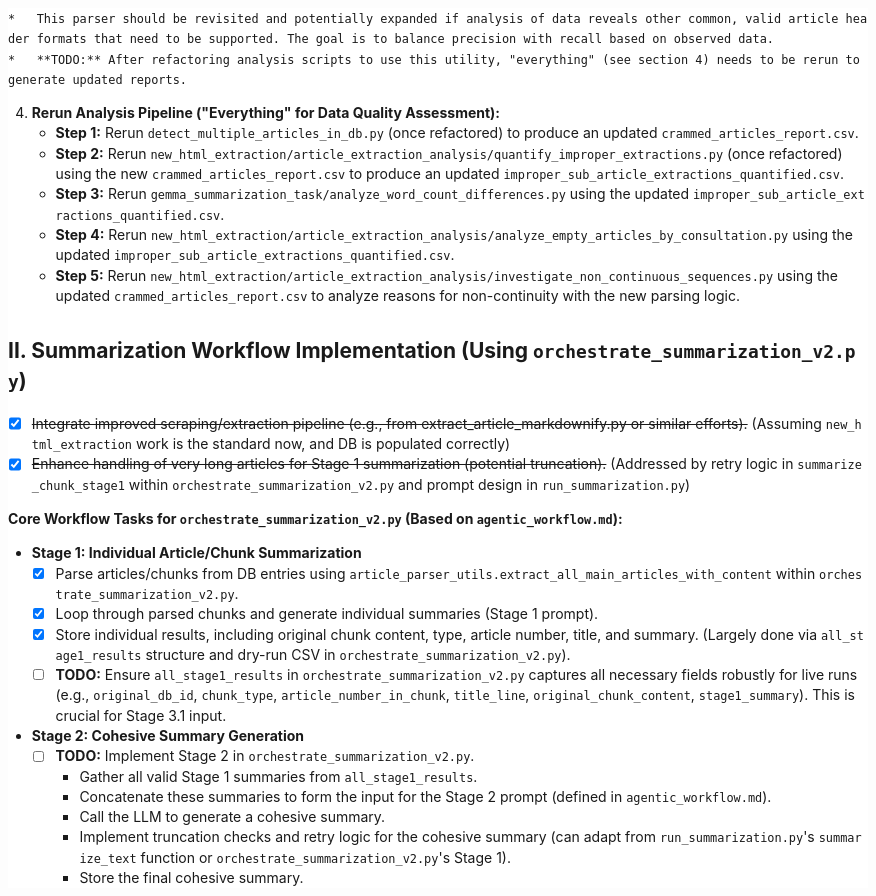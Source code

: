     *   This parser should be revisited and potentially expanded if analysis of data reveals other common, valid article header formats that need to be supported. The goal is to balance precision with recall based on observed data.
    *   **TODO:** After refactoring analysis scripts to use this utility, "everything" (see section 4) needs to be rerun to generate updated reports.

4.  **Rerun Analysis Pipeline ("Everything" for Data Quality Assessment):**
    *   **Step 1:** Rerun `detect_multiple_articles_in_db.py` (once refactored) to produce an updated `crammed_articles_report.csv`.
    *   **Step 2:** Rerun `new_html_extraction/article_extraction_analysis/quantify_improper_extractions.py` (once refactored) using the new `crammed_articles_report.csv` to produce an updated `improper_sub_article_extractions_quantified.csv`.
    *   **Step 3:** Rerun `gemma_summarization_task/analyze_word_count_differences.py` using the updated `improper_sub_article_extractions_quantified.csv`.
    *   **Step 4:** Rerun `new_html_extraction/article_extraction_analysis/analyze_empty_articles_by_consultation.py` using the updated `improper_sub_article_extractions_quantified.csv`.
    *   **Step 5:** Rerun `new_html_extraction/article_extraction_analysis/investigate_non_continuous_sequences.py` using the updated `crammed_articles_report.csv` to analyze reasons for non-continuity with the new parsing logic.

## II. Summarization Workflow Implementation (Using `orchestrate_summarization_v2.py`)

- [x] ~~Integrate improved scraping/extraction pipeline (e.g., from extract_article_markdownify.py or similar efforts).~~ (Assuming `new_html_extraction` work is the standard now, and DB is populated correctly)
- [x] ~~Enhance handling of very long articles for Stage 1 summarization (potential truncation).~~ (Addressed by retry logic in `summarize_chunk_stage1` within `orchestrate_summarization_v2.py` and prompt design in `run_summarization.py`)

**Core Workflow Tasks for `orchestrate_summarization_v2.py` (Based on `agentic_workflow.md`):**

- **Stage 1: Individual Article/Chunk Summarization**
    - [x] Parse articles/chunks from DB entries using `article_parser_utils.extract_all_main_articles_with_content` within `orchestrate_summarization_v2.py`.
    - [x] Loop through parsed chunks and generate individual summaries (Stage 1 prompt).
    - [x] Store individual results, including original chunk content, type, article number, title, and summary. (Largely done via `all_stage1_results` structure and dry-run CSV in `orchestrate_summarization_v2.py`).
    - [ ] **TODO:** Ensure `all_stage1_results` in `orchestrate_summarization_v2.py` captures all necessary fields robustly for live runs (e.g., `original_db_id`, `chunk_type`, `article_number_in_chunk`, `title_line`, `original_chunk_content`, `stage1_summary`). This is crucial for Stage 3.1 input.

- **Stage 2: Cohesive Summary Generation**
    - [ ] **TODO:** Implement Stage 2 in `orchestrate_summarization_v2.py`.
        - Gather all valid Stage 1 summaries from `all_stage1_results`.
        - Concatenate these summaries to form the input for the Stage 2 prompt (defined in `agentic_workflow.md`).
        - Call the LLM to generate a cohesive summary.
        - Implement truncation checks and retry logic for the cohesive summary (can adapt from `run_summarization.py`'s `summarize_text` function or `orchestrate_summarization_v2.py`'s Stage 1).
        - Store the final cohesive summary.
